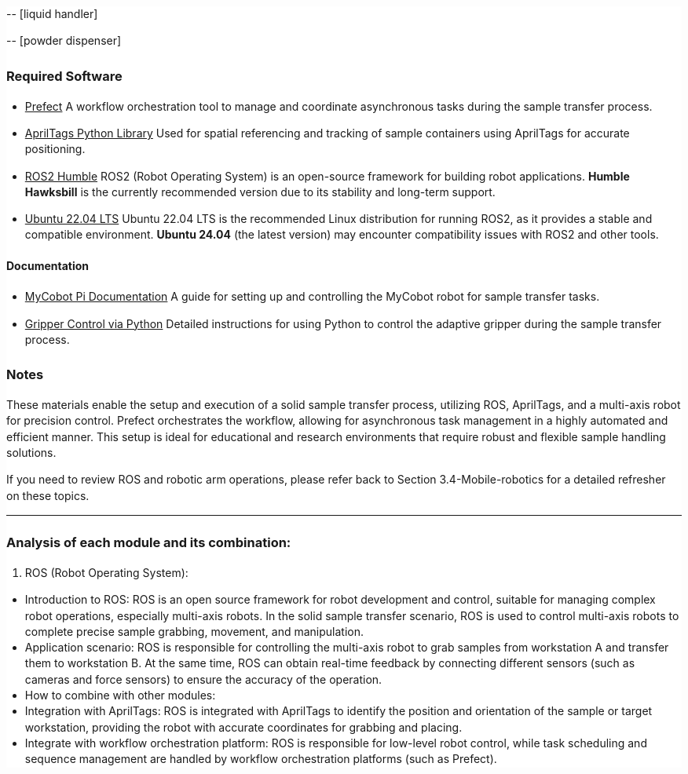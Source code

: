 -- [liquid handler]

-- [powder dispenser]

### Required Software

- [Prefect](https://www.prefect.io/)
  A workflow orchestration tool to manage and coordinate asynchronous tasks during the sample transfer process.

- [AprilTags Python Library](https://pypi.org/project/apriltag/)
  Used for spatial referencing and tracking of sample containers using AprilTags for accurate positioning.

- [ROS2 Humble](https://docs.ros.org/en/humble/Installation.html)
  ROS2 (Robot Operating System) is an open-source framework for building robot applications. **Humble Hawksbill** is the currently recommended version due to its stability and long-term support.

- [Ubuntu 22.04 LTS](https://releases.ubuntu.com/22.04/)
  Ubuntu 22.04 LTS is the recommended Linux distribution for running ROS2, as it provides a stable and compatible environment. **Ubuntu 24.04** (the latest version) may encounter compatibility issues with ROS2 and other tools.


#### Documentation

- [MyCobot Pi Documentation](https://docs.elephantrobotics.com/docs/gitbook-en/2-serialproduct/2.1-280/2.1.2-PI.html)
  A guide for setting up and controlling the MyCobot robot for sample transfer tasks.

- [Gripper Control via Python](https://docs.elephantrobotics.com/docs/gitbook-en/7-ApplicationBasePython/7.5_gripper.html)
  Detailed instructions for using Python to control the adaptive gripper during the sample transfer process.


### Notes
These materials enable the setup and execution of a solid sample transfer process, utilizing ROS, AprilTags, and a multi-axis robot for precision control. Prefect orchestrates the workflow, allowing for asynchronous task management in a highly automated and efficient manner. This setup is ideal for educational and research environments that require robust and flexible sample handling solutions.

If you need to review ROS and robotic arm operations, please refer back to Section 3.4-Mobile-robotics for a detailed refresher on these topics.

---

### Analysis of each module and its combination:

1. ROS (Robot Operating System):
- Introduction to ROS: ROS is an open source framework for robot development and control, suitable for managing complex robot operations, especially multi-axis robots. In the solid sample transfer scenario, ROS is used to control multi-axis robots to complete precise sample grabbing, movement, and manipulation.
- Application scenario: ROS is responsible for controlling the multi-axis robot to grab samples from workstation A and transfer them to workstation B. At the same time, ROS can obtain real-time feedback by connecting different sensors (such as cameras and force sensors) to ensure the accuracy of the operation.
- How to combine with other modules:
- Integration with AprilTags: ROS is integrated with AprilTags to identify the position and orientation of the sample or target workstation, providing the robot with accurate coordinates for grabbing and placing.
- Integrate with workflow orchestration platform: ROS is responsible for low-level robot control, while task scheduling and sequence management are handled by workflow orchestration platforms (such as Prefect).
